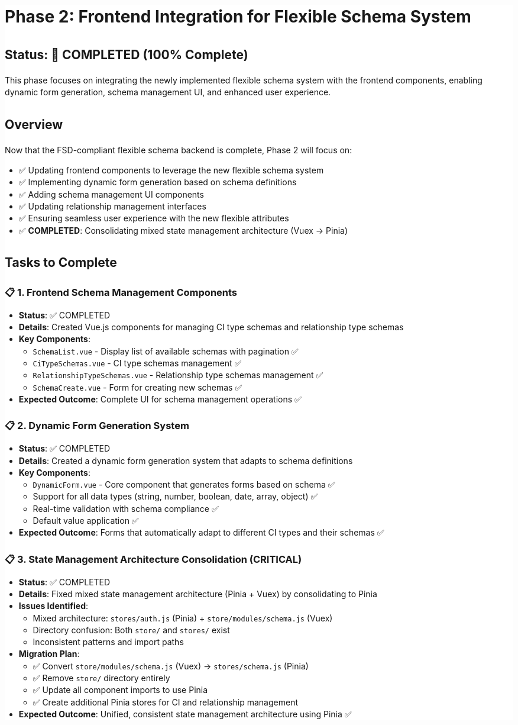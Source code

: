 # Phase 2: Frontend Integration for Flexible Schema System

## Status: 🚀 COMPLETED (100% Complete)

This phase focuses on integrating the newly implemented flexible schema system with the frontend components, enabling dynamic form generation, schema management UI, and enhanced user experience.

## Overview

Now that the FSD-compliant flexible schema backend is complete, Phase 2 will focus on:
- ✅ Updating frontend components to leverage the new flexible schema system
- ✅ Implementing dynamic form generation based on schema definitions
- ✅ Adding schema management UI components
- ✅ Updating relationship management interfaces
- ✅ Ensuring seamless user experience with the new flexible attributes
- ✅ **COMPLETED**: Consolidating mixed state management architecture (Vuex → Pinia)

## Tasks to Complete

### 📋 1. Frontend Schema Management Components
- **Status**: ✅ COMPLETED
- **Details**: Created Vue.js components for managing CI type schemas and relationship type schemas
- **Key Components**:
  - `SchemaList.vue` - Display list of available schemas with pagination ✅
  - `CiTypeSchemas.vue` - CI type schemas management ✅
  - `RelationshipTypeSchemas.vue` - Relationship type schemas management ✅
  - `SchemaCreate.vue` - Form for creating new schemas ✅
- **Expected Outcome**: Complete UI for schema management operations ✅

### 📋 2. Dynamic Form Generation System
- **Status**: ✅ COMPLETED
- **Details**: Created a dynamic form generation system that adapts to schema definitions
- **Key Components**:
  - `DynamicForm.vue` - Core component that generates forms based on schema ✅
  - Support for all data types (string, number, boolean, date, array, object) ✅
  - Real-time validation with schema compliance ✅
  - Default value application ✅
- **Expected Outcome**: Forms that automatically adapt to different CI types and their schemas ✅

### 📋 3. State Management Architecture Consolidation (CRITICAL)
- **Status**: ✅ COMPLETED
- **Details**: Fixed mixed state management architecture (Pinia + Vuex) by consolidating to Pinia
- **Issues Identified**:
  - Mixed architecture: `stores/auth.js` (Pinia) + `store/modules/schema.js` (Vuex)
  - Directory confusion: Both `store/` and `stores/` exist
  - Inconsistent patterns and import paths
- **Migration Plan**:
  - ✅ Convert `store/modules/schema.js` (Vuex) → `stores/schema.js` (Pinia)
  - ✅ Remove `store/` directory entirely
  - ✅ Update all component imports to use Pinia
  - ✅ Create additional Pinia stores for CI and relationship management
- **Expected Outcome**: Unified, consistent state management architecture using Pinia ✅
